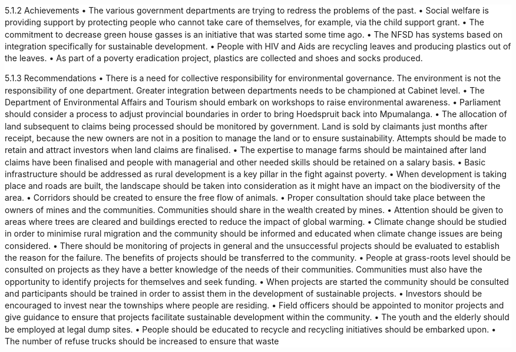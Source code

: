 5.1.2 Achievements
 • The various government departments are trying to redress the problems of
   the past.
    • Social welfare is providing support by protecting people who cannot
      take care of themselves, for example, via the child support grant.
    • The commitment to decrease green house gasses is an initiative that
      was started some time ago.
    • The NFSD has systems based on integration specifically for sustainable
      development.
 • People with HIV and Aids are recycling leaves and producing plastics out
   of the leaves.
    • As part of a poverty eradication project, plastics are collected and
      shoes and socks produced.

5.1.3 Recommendations
    • There is a need for collective responsibility for environmental
      governance. The environment is not the responsibility of one
      department. Greater integration between departments needs to be
      championed at Cabinet level.
    • The Department of Environmental Affairs and Tourism should embark on
      workshops to raise environmental awareness.
    • Parliament should consider a process to adjust provincial boundaries
      in order to bring Hoedspruit back into Mpumalanga.
    • The allocation of land subsequent to claims being processed should be
      monitored by government. Land is sold by claimants just months after
      receipt, because the new owners are not in a position to manage the
      land or to ensure sustainability. Attempts should be made to retain
      and attract investors when land claims are finalised.
    • The expertise to manage farms should be maintained after land claims
      have been finalised and people with managerial and other needed skills
      should be retained on a salary basis.
    • Basic infrastructure should be addressed as rural development is a key
      pillar in the fight against poverty.
    • When development is taking place and roads are built, the landscape
      should be taken into consideration as it might have an impact on the
      biodiversity of the area.
    • Corridors should be created to ensure the free flow of animals.
    • Proper consultation should take place between the owners of mines and
      the communities. Communities should share in the wealth created by
      mines.
    • Attention should be given to areas where trees are cleared and
      buildings erected to reduce the impact of global warming.
    • Climate change should be studied in order to minimise rural migration
      and the community should be informed and educated when climate change
      issues are being considered.
    • There should be monitoring of projects in general and the unsuccessful
      projects should be evaluated to establish the reason for the failure.
      The benefits of projects should be transferred to the community.
    • People at grass-roots level should be consulted on projects as they
      have a better knowledge of the needs of their communities. Communities
      must also have the opportunity to identify projects for themselves and
      seek funding.
    • When projects are started the community should be consulted and
      participants should be trained in order to assist them in the
      development of sustainable projects.
    • Investors should be encouraged to invest near the townships where
      people are residing.
    • Field officers should be appointed to monitor projects and give
      guidance to ensure that projects facilitate sustainable development
      within the community.
    • The youth and the elderly should be employed at legal dump sites.
    • People should be educated to recycle and recycling initiatives should
      be embarked upon.
    • The number of refuse trucks should be increased to ensure that waste